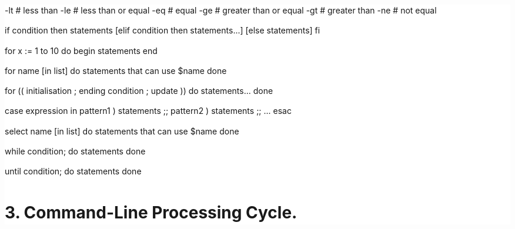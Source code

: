 -lt                       # less than
-le                       # less than or equal
-eq                       # equal
-ge                       # greater than or equal
-gt                       # greater than
-ne                       # not equal

if condition
then
  statements
[elif condition
  then statements...]
[else
  statements]
fi

for x := 1 to 10 do
begin
  statements
end

for name [in list]
do
  statements that can use $name
done

for (( initialisation ; ending condition ; update ))
do
  statements...
done

case expression in
  pattern1 )
    statements ;;
  pattern2 )
    statements ;;
  ...
esac

select name [in list]
do
  statements that can use $name
done

while condition; do
  statements
done

until condition; do
  statements
done


# 3. Command-Line Processing Cycle.
